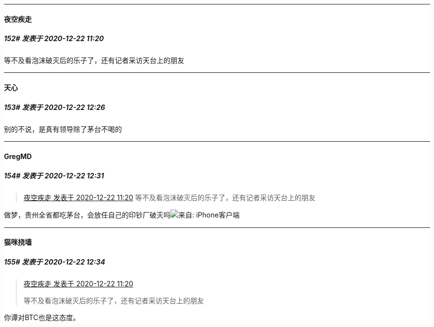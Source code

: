





*****

####  夜空疾走  
##### 152#       发表于 2020-12-22 11:20




等不及看泡沫破灭后的乐子了，还有记者采访天台上的朋友







*****

####  天心  
##### 153#       发表于 2020-12-22 12:26




别的不说，是真有领导除了茅台不喝的







*****

####  GregMD  
##### 154#       发表于 2020-12-22 12:31



<blockquote><a href="httphttps://bbs.saraba1st.com/2b/forum.php?mod=redirect&amp;goto=findpost&amp;pid=49805385&amp;ptid=1978669" target="_blank"> 夜空疾走 发表于 2020-12-22 11:20</a> 等不及看泡沫破灭后的乐子了，还有记者采访天台上的朋友 </blockquote>
做梦，贵州全省都吃茅台，会放任自己的印钞厂破灭吗<img src="https://static.saraba1st.com/image/smiley/face2017/220.png" referrerpolicy="no-referrer">来自: iPhone客户端







*****

####  猫咪挠墙  
##### 155#       发表于 2020-12-22 12:34



<blockquote><a href="httphttps://bbs.saraba1st.com/2b/forum.php?mod=redirect&amp;goto=findpost&amp;pid=49805385&amp;ptid=1978669" target="_blank">夜空疾走 发表于 2020-12-22 11:20</a>

等不及看泡沫破灭后的乐子了，还有记者采访天台上的朋友</blockquote>
你谭对BTC也是这态度。
